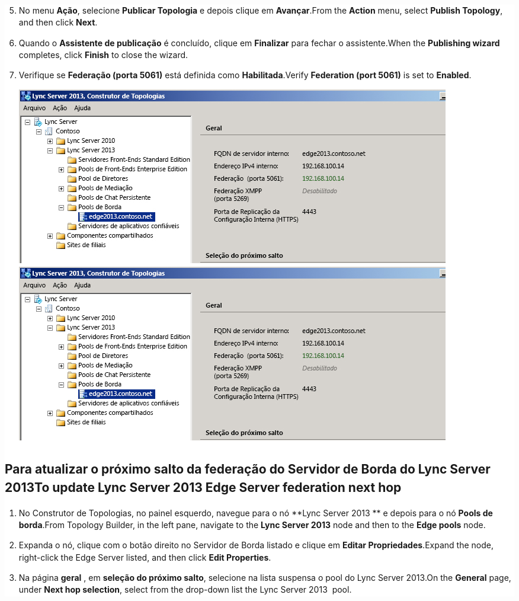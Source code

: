 5.  <span data-ttu-id="e3840-147">No menu **Ação**, selecione **Publicar Topologia** e depois clique em **Avançar**.</span><span class="sxs-lookup"><span data-stu-id="e3840-147">From the **Action** menu, select **Publish Topology**, and then click **Next**.</span></span>

6.  <span data-ttu-id="e3840-148">Quando o **Assistente de publicação** é concluído, clique em **Finalizar** para fechar o assistente.</span><span class="sxs-lookup"><span data-stu-id="e3840-148">When the **Publishing wizard** completes, click **Finish** to close the wizard.</span></span>

7.  <span data-ttu-id="e3840-149">Verifique se **Federação (porta 5061)** está definida como **Habilitada**.</span><span class="sxs-lookup"><span data-stu-id="e3840-149">Verify **Federation (port 5061)** is set to **Enabled**.</span></span>
    
    <span data-ttu-id="e3840-150">![Construtor de topologias, pool de borda, Federação habilitado](images/JJ688121.e8ccdada-23f4-47e5-a99d-5bf795fefc48(OCS.15).jpg "Construtor de topologias, pool de borda, Federação habilitado")</span><span class="sxs-lookup"><span data-stu-id="e3840-150">![Topology Builder, Edge pool, Federation enabled](images/JJ688121.e8ccdada-23f4-47e5-a99d-5bf795fefc48(OCS.15).jpg "Topology Builder, Edge pool, Federation enabled")</span></span>

</div>

<div>

## <a name="to-update-lync-server-2013-edge-server-federation-next-hop"></a><span data-ttu-id="e3840-151">Para atualizar o próximo salto da federação do Servidor de Borda do Lync Server 2013</span><span class="sxs-lookup"><span data-stu-id="e3840-151">To update Lync Server 2013 Edge Server federation next hop</span></span>

1.  <span data-ttu-id="e3840-152">No Construtor de Topologias, no painel esquerdo, navegue para o nó \*\*Lync Server 2013 \*\* e depois para o nó **Pools de borda**.</span><span class="sxs-lookup"><span data-stu-id="e3840-152">From Topology Builder, in the left pane, navigate to the **Lync Server 2013** node and then to the **Edge pools** node.</span></span>

2.  <span data-ttu-id="e3840-153">Expanda o nó, clique com o botão direito no Servidor de Borda listado e clique em **Editar Propriedades**.</span><span class="sxs-lookup"><span data-stu-id="e3840-153">Expand the node, right-click the Edge Server listed, and then click **Edit Properties**.</span></span>

3.  <span data-ttu-id="e3840-154">Na página **geral** , em **seleção do próximo salto**, selecione na lista suspensa o pool do Lync Server 2013.</span><span class="sxs-lookup"><span data-stu-id="e3840-154">On the **General** page, under **Next hop selection**, select from the drop-down list the Lync Server 2013  pool.</span></span>
    